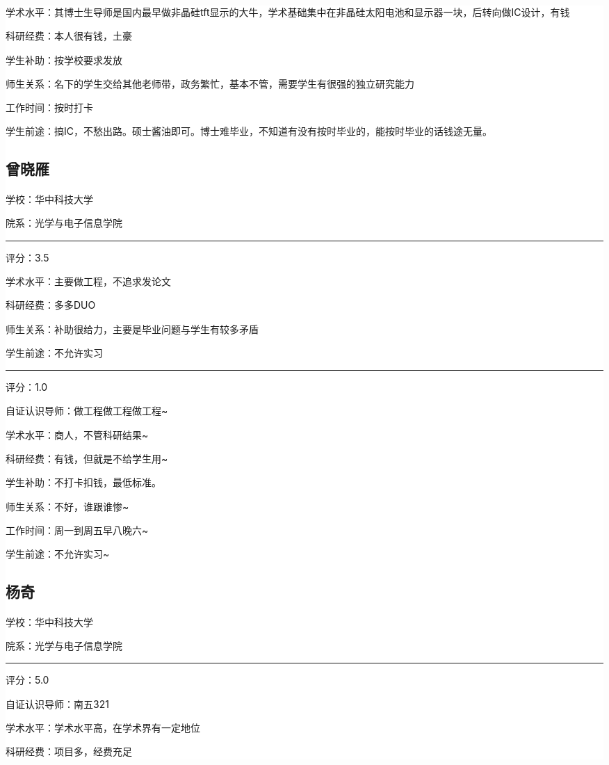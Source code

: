 学术水平：其博士生导师是国内最早做非晶硅tft显示的大牛，学术基础集中在非晶硅太阳电池和显示器一块，后转向做IC设计，有钱

科研经费：本人很有钱，土豪

学生补助：按学校要求发放

师生关系：名下的学生交给其他老师带，政务繁忙，基本不管，需要学生有很强的独立研究能力

工作时间：按时打卡

学生前途：搞IC，不愁出路。硕士酱油即可。博士难毕业，不知道有没有按时毕业的，能按时毕业的话钱途无量。

## 曾晓雁

学校：华中科技大学

院系：光学与电子信息学院

* * *

评分：3.5

学术水平：主要做工程，不追求发论文

科研经费：多多DUO

师生关系：补助很给力，主要是毕业问题与学生有较多矛盾

学生前途：不允许实习

* * *

评分：1.0

自证认识导师：做工程做工程做工程~

学术水平：商人，不管科研结果~

科研经费：有钱，但就是不给学生用~

学生补助：不打卡扣钱，最低标准。

师生关系：不好，谁跟谁惨~

工作时间：周一到周五早八晚六~

学生前途：不允许实习~

## 杨奇

学校：华中科技大学

院系：光学与电子信息学院

* * *

评分：5.0

自证认识导师：南五321

学术水平：学术水平高，在学术界有一定地位

科研经费：项目多，经费充足
